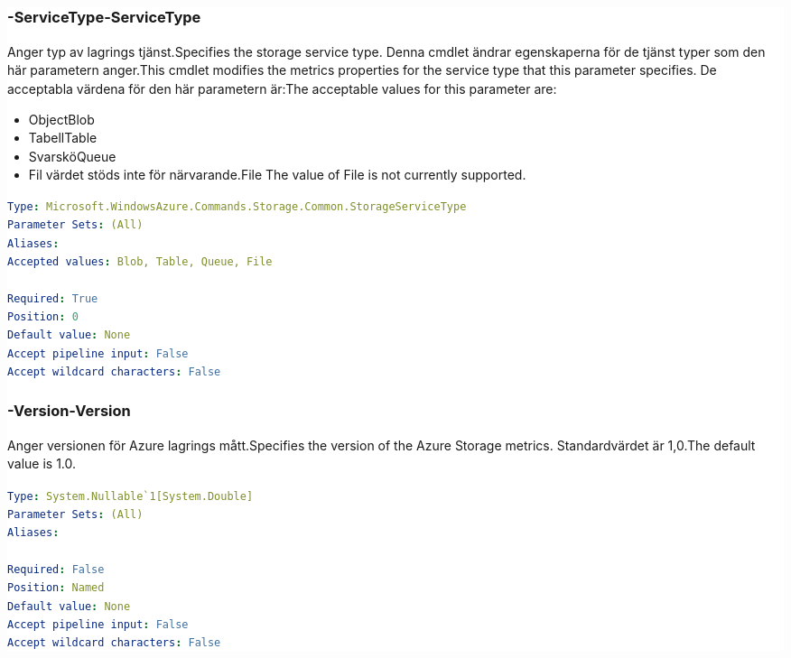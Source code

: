 ### <span data-ttu-id="d2b6c-133">-ServiceType</span><span class="sxs-lookup"><span data-stu-id="d2b6c-133">-ServiceType</span></span>
<span data-ttu-id="d2b6c-134">Anger typ av lagrings tjänst.</span><span class="sxs-lookup"><span data-stu-id="d2b6c-134">Specifies the storage service type.</span></span>
<span data-ttu-id="d2b6c-135">Denna cmdlet ändrar egenskaperna för de tjänst typer som den här parametern anger.</span><span class="sxs-lookup"><span data-stu-id="d2b6c-135">This cmdlet modifies the metrics properties for the service type that this parameter specifies.</span></span>
<span data-ttu-id="d2b6c-136">De acceptabla värdena för den här parametern är:</span><span class="sxs-lookup"><span data-stu-id="d2b6c-136">The acceptable values for this parameter are:</span></span>
- <span data-ttu-id="d2b6c-137">Object</span><span class="sxs-lookup"><span data-stu-id="d2b6c-137">Blob</span></span> 
- <span data-ttu-id="d2b6c-138">Tabell</span><span class="sxs-lookup"><span data-stu-id="d2b6c-138">Table</span></span>
- <span data-ttu-id="d2b6c-139">Svarskö</span><span class="sxs-lookup"><span data-stu-id="d2b6c-139">Queue</span></span>
- <span data-ttu-id="d2b6c-140">Fil värdet stöds inte för närvarande.</span><span class="sxs-lookup"><span data-stu-id="d2b6c-140">File The value of File is not currently supported.</span></span>

```yaml
Type: Microsoft.WindowsAzure.Commands.Storage.Common.StorageServiceType
Parameter Sets: (All)
Aliases:
Accepted values: Blob, Table, Queue, File

Required: True
Position: 0
Default value: None
Accept pipeline input: False
Accept wildcard characters: False
```

### <span data-ttu-id="d2b6c-141">-Version</span><span class="sxs-lookup"><span data-stu-id="d2b6c-141">-Version</span></span>
<span data-ttu-id="d2b6c-142">Anger versionen för Azure lagrings mått.</span><span class="sxs-lookup"><span data-stu-id="d2b6c-142">Specifies the version of the Azure Storage metrics.</span></span>
<span data-ttu-id="d2b6c-143">Standardvärdet är 1,0.</span><span class="sxs-lookup"><span data-stu-id="d2b6c-143">The default value is 1.0.</span></span>

```yaml
Type: System.Nullable`1[System.Double]
Parameter Sets: (All)
Aliases:

Required: False
Position: Named
Default value: None
Accept pipeline input: False
Accept wildcard characters: False
```
